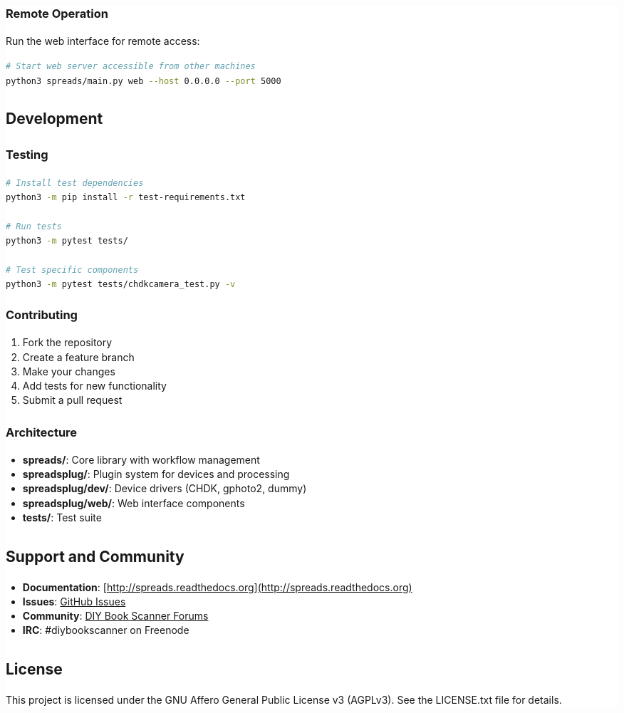 ### Remote Operation

Run the web interface for remote access:

```bash
# Start web server accessible from other machines
python3 spreads/main.py web --host 0.0.0.0 --port 5000
```

## Development

### Testing

```bash
# Install test dependencies
python3 -m pip install -r test-requirements.txt

# Run tests
python3 -m pytest tests/

# Test specific components
python3 -m pytest tests/chdkcamera_test.py -v
```

### Contributing

1. Fork the repository
2. Create a feature branch
3. Make your changes
4. Add tests for new functionality
5. Submit a pull request

### Architecture

- **spreads/**: Core library with workflow management
- **spreadsplug/**: Plugin system for devices and processing
- **spreadsplug/dev/**: Device drivers (CHDK, gphoto2, dummy)
- **spreadsplug/web/**: Web interface components
- **tests/**: Test suite

## Support and Community

- **Documentation**: [http://spreads.readthedocs.org](http://spreads.readthedocs.org)
- **Issues**: [GitHub Issues](https://github.com/DIYBookScanner/spreads/issues)
- **Community**: [DIY Book Scanner Forums](http://diybookscanner.org/forums)
- **IRC**: #diybookscanner on Freenode

## License

This project is licensed under the GNU Affero General Public License v3 (AGPLv3). See the LICENSE.txt file for details.
